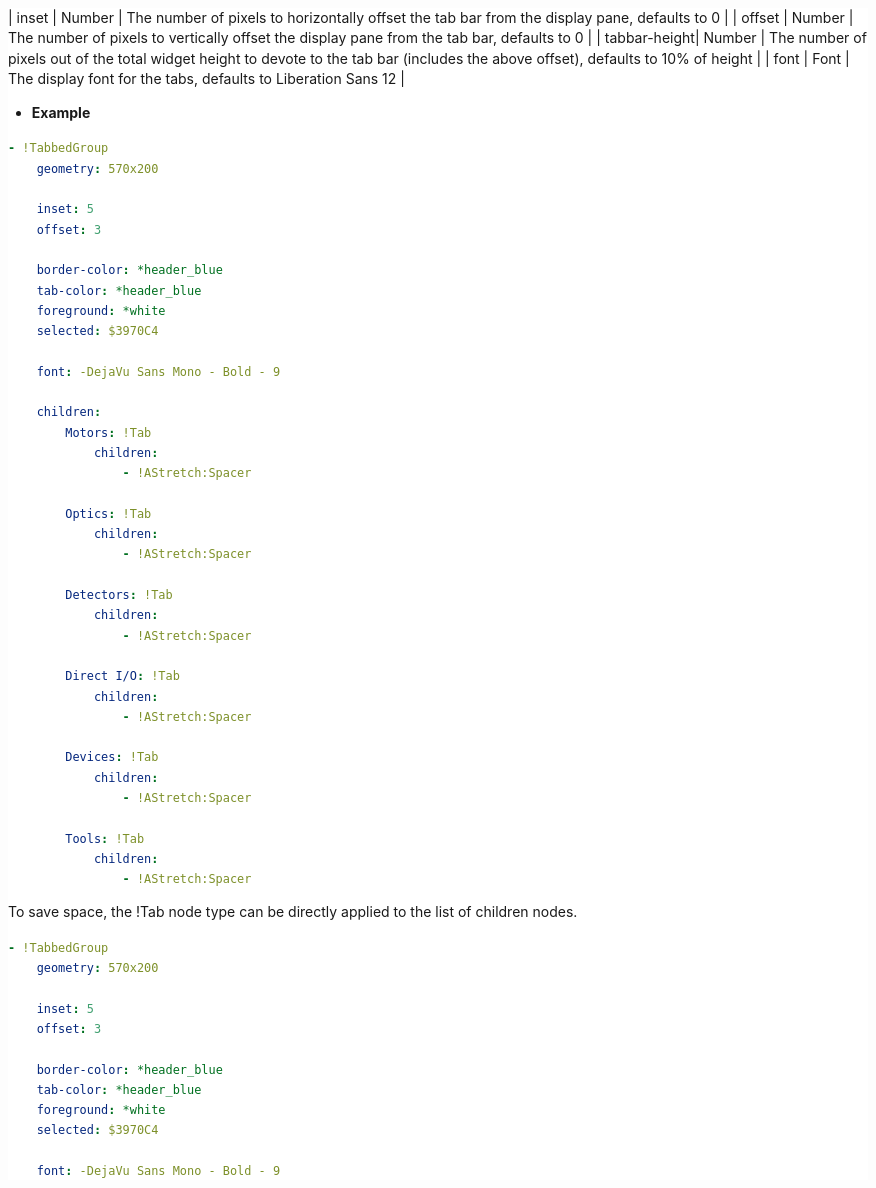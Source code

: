 | inset        | Number    | The number of pixels to horizontally offset the tab bar from the display pane, defaults to 0 |
| offset       | Number    | The number of pixels to vertically offset the display pane from the tab bar, defaults to 0 |
| tabbar-height| Number    | The number of pixels out of the total widget height to devote to the tab bar (includes the above offset), defaults to 10% of height |
| font         | Font      | The display font for the tabs, defaults to Liberation Sans 12 |


* **Example**

```yaml
- !TabbedGroup
    geometry: 570x200
        
    inset: 5
    offset: 3
    
    border-color: *header_blue
    tab-color: *header_blue
    foreground: *white
    selected: $3970C4
    
    font: -DejaVu Sans Mono - Bold - 9

    children:
        Motors: !Tab
            children:
                - !AStretch:Spacer
            
        Optics: !Tab
            children:
                - !AStretch:Spacer
            
        Detectors: !Tab
            children:
                - !AStretch:Spacer
            
        Direct I/O: !Tab
            children:
                - !AStretch:Spacer
            
        Devices: !Tab
            children:
                - !AStretch:Spacer
            
        Tools: !Tab
            children:
                - !AStretch:Spacer
```

To save space, the !Tab node type can be directly applied to the list of children nodes.

```yaml
- !TabbedGroup
    geometry: 570x200
        
    inset: 5
    offset: 3
    
    border-color: *header_blue
    tab-color: *header_blue
    foreground: *white
    selected: $3970C4
    
    font: -DejaVu Sans Mono - Bold - 9

```